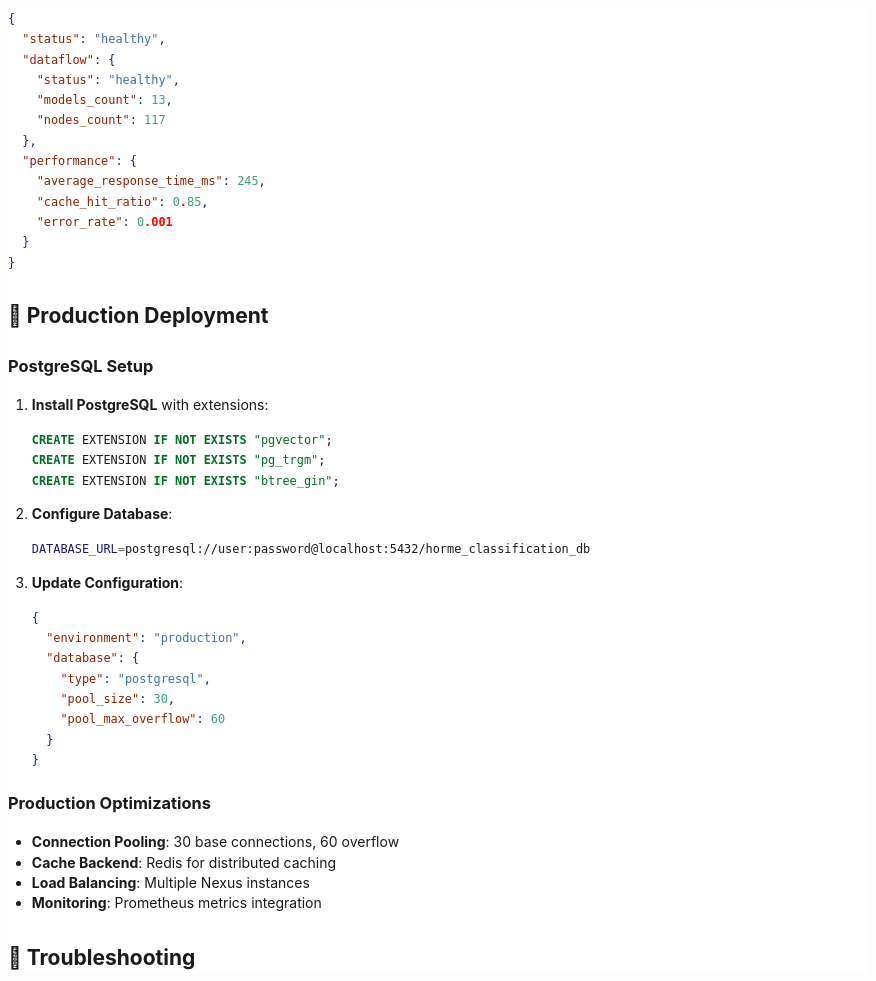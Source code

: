 ```json
{
  "status": "healthy",
  "dataflow": {
    "status": "healthy",
    "models_count": 13,
    "nodes_count": 117
  },
  "performance": {
    "average_response_time_ms": 245,
    "cache_hit_ratio": 0.85,
    "error_rate": 0.001
  }
}
```

## 🚀 Production Deployment

### PostgreSQL Setup

1. **Install PostgreSQL** with extensions:
   ```sql
   CREATE EXTENSION IF NOT EXISTS "pgvector";
   CREATE EXTENSION IF NOT EXISTS "pg_trgm";
   CREATE EXTENSION IF NOT EXISTS "btree_gin";
   ```

2. **Configure Database**:
   ```bash
   DATABASE_URL=postgresql://user:password@localhost:5432/horme_classification_db
   ```

3. **Update Configuration**:
   ```json
   {
     "environment": "production",
     "database": {
       "type": "postgresql",
       "pool_size": 30,
       "pool_max_overflow": 60
     }
   }
   ```

### Production Optimizations

- **Connection Pooling**: 30 base connections, 60 overflow
- **Cache Backend**: Redis for distributed caching
- **Load Balancing**: Multiple Nexus instances
- **Monitoring**: Prometheus metrics integration

## 🔧 Troubleshooting
